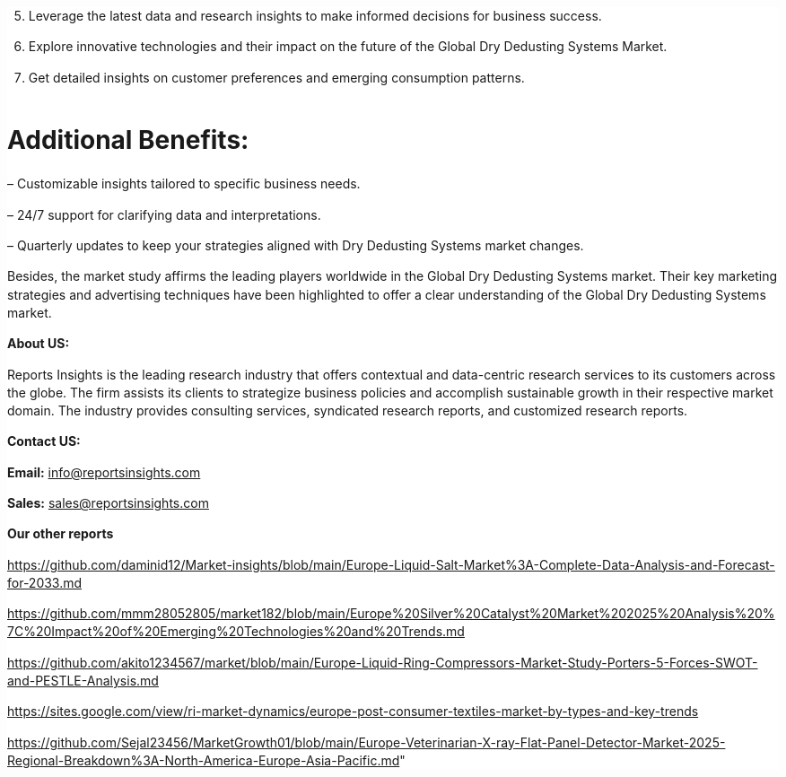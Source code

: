 5. Leverage the latest data and research insights to make informed decisions for business success.

6. Explore innovative technologies and their impact on the future of the Global Dry Dedusting Systems Market.

7. Get detailed insights on customer preferences and emerging consumption patterns.

# <strong>Additional Benefits:</strong>

– Customizable insights tailored to specific business needs.

– 24/7 support for clarifying data and interpretations.

– Quarterly updates to keep your strategies aligned with Dry Dedusting Systems market changes.

Besides, the market study affirms the leading players worldwide in the Global Dry Dedusting Systems market. Their key marketing strategies and advertising techniques have been highlighted to offer a clear understanding of the Global Dry Dedusting Systems market.

<strong><strong>About US</strong>:</strong>

Reports Insights is the leading research industry that offers contextual and data-centric research services to its customers across the globe. The firm assists its clients to strategize business policies and accomplish sustainable growth in their respective market domain. The industry provides consulting services, syndicated research reports, and customized research reports.

<strong>Contact US:</strong>

<p class=><b>Email:</b> <a href=mailto:info@reportsinsights.com>info@reportsinsights.com</a></p>
<p class=><b>Sales:</b> <a href=mailto:sales@reportsinsights.com>sales@reportsinsights.com</a></p>

<strong>Our other reports</strong>

<a href=https://github.com/daminid12/Market-insights/blob/main/Europe-Liquid-Salt-Market%3A-Complete-Data-Analysis-and-Forecast-for-2033.md>https://github.com/daminid12/Market-insights/blob/main/Europe-Liquid-Salt-Market%3A-Complete-Data-Analysis-and-Forecast-for-2033.md</a>

<a href=https://github.com/mmm28052805/market182/blob/main/Europe%20Silver%20Catalyst%20Market%202025%20Analysis%20%7C%20Impact%20of%20Emerging%20Technologies%20and%20Trends.md>https://github.com/mmm28052805/market182/blob/main/Europe%20Silver%20Catalyst%20Market%202025%20Analysis%20%7C%20Impact%20of%20Emerging%20Technologies%20and%20Trends.md</a>

<a href=https://github.com/akito1234567/market/blob/main/Europe-Liquid-Ring-Compressors-Market-Study-Porters-5-Forces-SWOT-and-PESTLE-Analysis.md>https://github.com/akito1234567/market/blob/main/Europe-Liquid-Ring-Compressors-Market-Study-Porters-5-Forces-SWOT-and-PESTLE-Analysis.md</a>

<a href=https://sites.google.com/view/ri-market-dynamics/europe-post-consumer-textiles-market-by-types-and-key-trends>https://sites.google.com/view/ri-market-dynamics/europe-post-consumer-textiles-market-by-types-and-key-trends</a>

<a href=https://github.com/Sejal23456/MarketGrowth01/blob/main/Europe-Veterinarian-X-ray-Flat-Panel-Detector-Market-2025-Regional-Breakdown%3A-North-America-Europe-Asia-Pacific.md>https://github.com/Sejal23456/MarketGrowth01/blob/main/Europe-Veterinarian-X-ray-Flat-Panel-Detector-Market-2025-Regional-Breakdown%3A-North-America-Europe-Asia-Pacific.md</a>"
